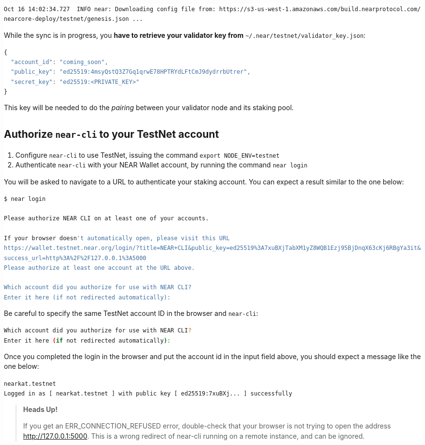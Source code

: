```
Oct 16 14:02:34.727  INFO near: Downloading config file from: https://s3-us-west-1.amazonaws.com/build.nearprotocol.com/nearcore-deploy/testnet/genesis.json ...
```

While the sync is in progress, you **have to retrieve your validator key from** `~/.near/testnet/validator_key.json`:

```javascript
{
  "account_id": "coming_soon",
  "public_key": "ed25519:4msyQstQ3Z7Gq1qrwE78HPTRYdLFtCmJ9dydrrbUtrer",
  "secret_key": "ed25519:<PRIVATE_KEY>"
}
```

This key will be needed to do the _pairing_ between your validator node and its staking pool.

## Authorize `near-cli` to your TestNet account

1. Configure `near-cli` to use TestNet, issuing the command `export NODE_ENV=testnet`
2. Authenticate `near-cli` with your NEAR Wallet account, by running the command `near login`

You will be asked to navigate to a URL to authenticate your staking account. You can expect a result similar to the one below:

```bash
$ near login

Please authorize NEAR CLI on at least one of your accounts.

If your browser doesn't automatically open, please visit this URL
https://wallet.testnet.near.org/login/?title=NEAR+CLI&public_key=ed25519%3A7xuBXjTabXM1yZ8WQB1Ezj95BjDnqX63cKj6RBgYa3it&success_url=http%3A%2F%2F127.0.0.1%3A5000
Please authorize at least one account at the URL above.

Which account did you authorize for use with NEAR CLI?
Enter it here (if not redirected automatically):
```

Be careful to specify the same TestNet account ID in the browser and `near-cli`:

```bash
Which account did you authorize for use with NEAR CLI?
Enter it here (if not redirected automatically):
```

Once you completed the login in the browser and put the account id in the input field above, you should expect a message like the one below:

```
nearkat.testnet
Logged in as [ nearkat.testnet ] with public key [ ed25519:7xuBXj... ] successfully
```

> **Heads Up!**
>
> If you get an ERR\_CONNECTION\_REFUSED error, double-check that your browser is not trying to open the address http://127.0.0.1:5000. This is a wrong redirect of near-cli running on a remote instance, and can be ignored.
